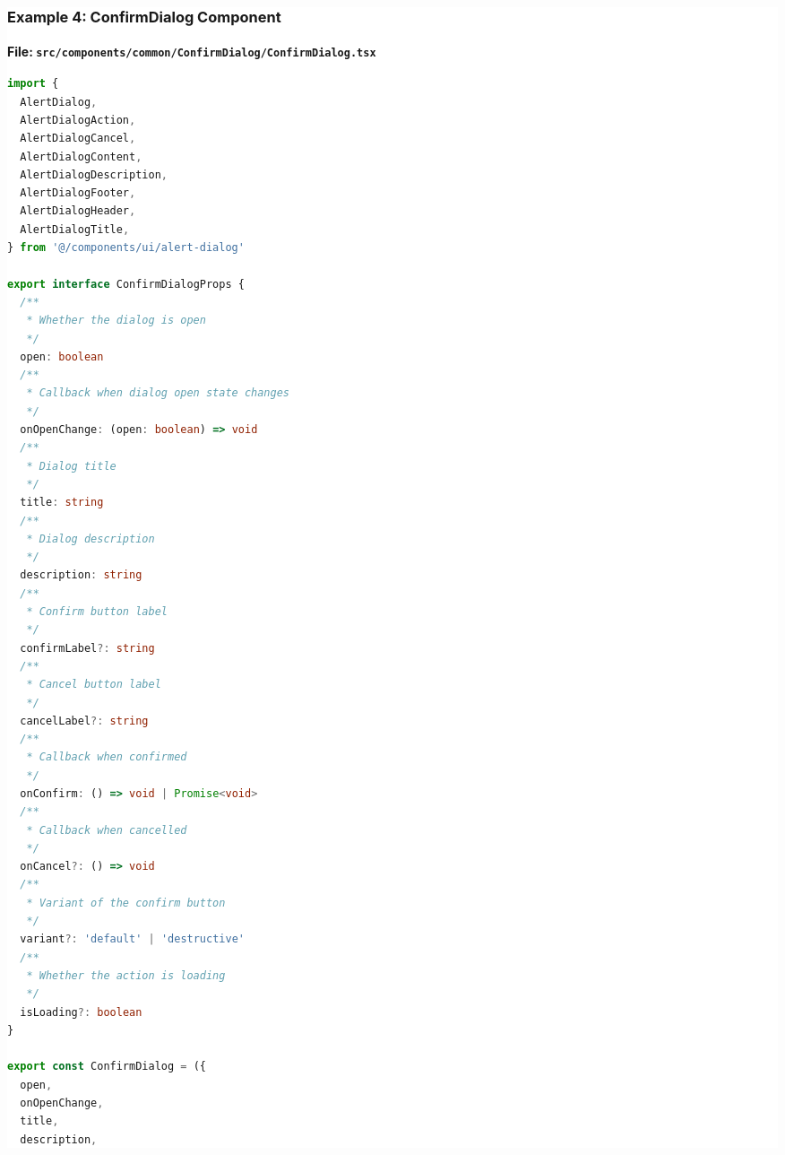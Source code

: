 ### Example 4: ConfirmDialog Component

**File: `src/components/common/ConfirmDialog/ConfirmDialog.tsx`**
```typescript
import {
  AlertDialog,
  AlertDialogAction,
  AlertDialogCancel,
  AlertDialogContent,
  AlertDialogDescription,
  AlertDialogFooter,
  AlertDialogHeader,
  AlertDialogTitle,
} from '@/components/ui/alert-dialog'

export interface ConfirmDialogProps {
  /**
   * Whether the dialog is open
   */
  open: boolean
  /**
   * Callback when dialog open state changes
   */
  onOpenChange: (open: boolean) => void
  /**
   * Dialog title
   */
  title: string
  /**
   * Dialog description
   */
  description: string
  /**
   * Confirm button label
   */
  confirmLabel?: string
  /**
   * Cancel button label
   */
  cancelLabel?: string
  /**
   * Callback when confirmed
   */
  onConfirm: () => void | Promise<void>
  /**
   * Callback when cancelled
   */
  onCancel?: () => void
  /**
   * Variant of the confirm button
   */
  variant?: 'default' | 'destructive'
  /**
   * Whether the action is loading
   */
  isLoading?: boolean
}

export const ConfirmDialog = ({
  open,
  onOpenChange,
  title,
  description,
```